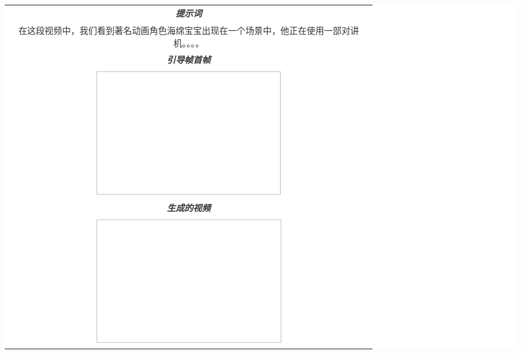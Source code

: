 <table><tbody><tr style="height: 27px;"><td width="603" colspan="1" rowspan="1" style="vertical-align: middle;padding: 0px 7.2px;border-color: rgb(203, 205, 209);"><p style="margin: 3pt 0pt;text-align: center;font-family: 等线;font-size: 12pt;line-height: 1.3;"><span data-font-family="default" style="font-size: 11pt;font-weight: bold;font-style: italic;color: rgb(51, 51, 51);letter-spacing: 0pt;vertical-align: baseline;">提示词</span><span lang="EN-US"><o:p></o:p></span></p></td></tr><tr style="height: 27px;"><td width="603" colspan="1" rowspan="1" style="vertical-align: middle;padding: 0px 7.2px;border-color: rgb(203, 205, 209);"><p style="margin: 3pt 0pt;text-align: center;font-family: 等线;font-size: 12pt;line-height: 1.3;"><span data-font-family="default" style="font-size: 11pt;color: rgb(51, 51, 51);letter-spacing: 0pt;vertical-align: baseline;">在这段视频中，我们看到著名动画角色海绵宝宝出现在一个场景中，他正在使用一部对讲机。。。。</span><span lang="EN-US"><o:p></o:p></span></p></td></tr><tr style="height: 27px;"><td width="603" colspan="1" rowspan="1" style="vertical-align: middle;padding: 0px 7.2px;border-color: rgb(203, 205, 209);"><p style="margin: 3pt 0pt;text-align: center;font-family: 等线;font-size: 12pt;line-height: 1.3;"><span data-font-family="default" style="font-size: 11pt;font-weight: bold;font-style: italic;color: rgb(51, 51, 51);letter-spacing: 0pt;vertical-align: baseline;">引导帧首帧</span><span lang="EN-US"><o:p></o:p></span></p></td></tr><tr style="height: 27px;"><td width="603" colspan="1" rowspan="1" style="vertical-align: middle;padding: 0px 7.2px;border-color: rgb(203, 205, 209);"><p style="margin: 3pt 0pt;text-align: center;font-family: 等线;font-size: 12pt;line-height: 1.3;"><span style="display: inline-block;overflow: hidden;transform: rotate(0deg);width: 309.5px;height: 206.333px;"><img class="rich_pages wxw-img" data-imgfileid="100018318" data-ratio="0.6666666666666666" data-src="https://mmbiz.qpic.cn/mmbiz_png/1BMf5Ir754QkCYibkqWbFt2qw8fraJuiaYvNmdMibTPLAibkQvz4z8pe6Swk2WoRuxeG4yOGx6OlDtI93bib7ObhEzQ/640?wx_fmt=png&amp;from=appmsg" data-type="png" data-w="720" height="206.333" style="width: 309.5px;height: auto !important;" width="309.5"/></span><span lang="EN-US"><o:p></o:p></span></p></td></tr><tr style="height: 27px;"><td width="603" colspan="1" rowspan="1" style="vertical-align: middle;padding: 0px 7.2px;border-color: rgb(203, 205, 209);"><p style="margin: 3pt 0pt;text-align: center;font-family: 等线;font-size: 12pt;line-height: 1.3;"><span data-font-family="default" style="font-size: 11pt;font-weight: bold;font-style: italic;color: rgb(51, 51, 51);letter-spacing: 0pt;vertical-align: baseline;">生成的视频</span><span lang="EN-US"><o:p></o:p></span></p></td></tr><tr style="height: 27px;"><td width="603" colspan="1" rowspan="1" style="vertical-align: middle;padding: 0px 7.2px;border-color: rgb(203, 205, 209);"><p style="margin: 3pt 0pt;text-align: center;font-family: 等线;font-size: 12pt;line-height: 1.3;"><span style="display: inline-block;overflow: hidden;transform: rotate(0deg);width: 310px;height: 206.667px;"><img class="rich_pages wxw-img" data-imgfileid="100018319" data-ratio="0.6666666666666666" data-type="gif" data-w="720" height="206.667" style="width: 310px;height: auto !important;" width="310" data-src="https://mmbiz.qpic.cn/mmbiz_gif/1BMf5Ir754QkCYibkqWbFt2qw8fraJuiaYaSCtlW12ZBIWzRUGwMMgVQUe14lQRI1Zer9HLrhVtgdS93sMOeHgsw/640?wx_fmt=gif&amp;from=appmsg"/></span><span lang="EN-US"><o:p></o:p></span></p></td></tr></tbody></table>  